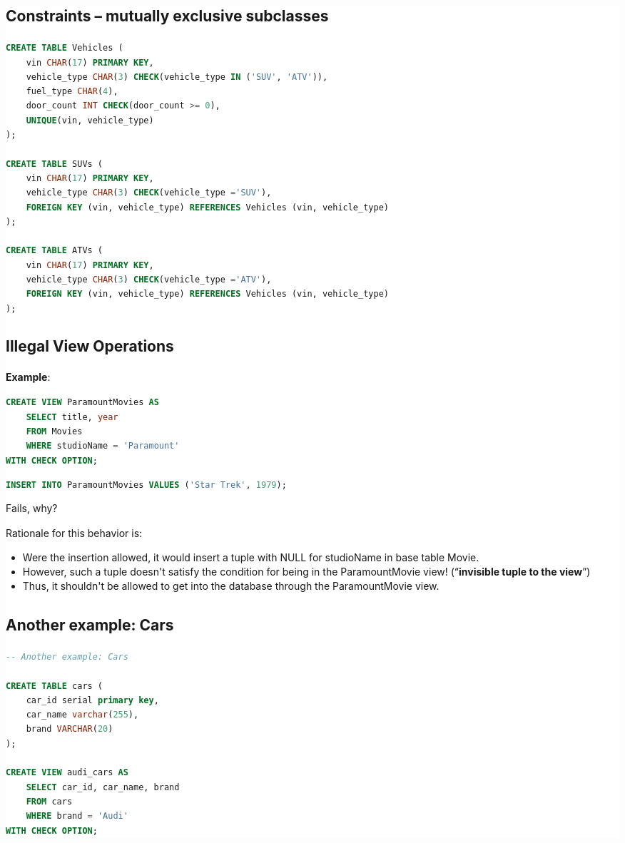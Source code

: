 ## Constraints – mutually exclusive subclasses

```SQL
CREATE TABLE Vehicles ( 
    vin CHAR(17) PRIMARY KEY, 
    vehicle_type CHAR(3) CHECK(vehicle_type IN ('SUV', 'ATV')), 
    fuel_type CHAR(4), 
    door_count INT CHECK(door_count >= 0), 
    UNIQUE(vin, vehicle_type)
);

CREATE TABLE SUVs ( 
    vin CHAR(17) PRIMARY KEY, 
    vehicle_type CHAR(3) CHECK(vehicle_type ='SUV'), 
    FOREIGN KEY (vin, vehicle_type) REFERENCES Vehicles (vin, vehicle_type)
);

CREATE TABLE ATVs ( 
    vin CHAR(17) PRIMARY KEY, 
    vehicle_type CHAR(3) CHECK(vehicle_type ='ATV'), 
    FOREIGN KEY (vin, vehicle_type) REFERENCES Vehicles (vin, vehicle_type)
);
```

## Illegal View Operations

**Example**:

```SQL
CREATE VIEW ParamountMovies AS 
	SELECT title, year 
	FROM Movies 
	WHERE studioName = 'Paramount'
WITH CHECK OPTION;
```

```SQL
INSERT INTO ParamountMovies VALUES ('Star Trek', 1979);
```

Fails, why?

Rationale for this behavior is:

- Were the insertion allowed, it would insert a tuple with NULL for studioName in base table Movie.
- However, such a tuple doesn't satisfy the condition for being in the ParamountMovie view! (“**invisible tuple to the view**”)
- Thus, it shouldn't be allowed to get into the database through the ParamountMovie view.

## Another example: Cars

```SQL
-- Another example: Cars 

CREATE TABLE cars ( 
    car_id serial primary key, 
    car_name varchar(255), 
    brand VARCHAR(20)
);

CREATE VIEW audi_cars AS 
	SELECT car_id, car_name, brand 
	FROM cars 
	WHERE brand = 'Audi'
WITH CHECK OPTION;

```